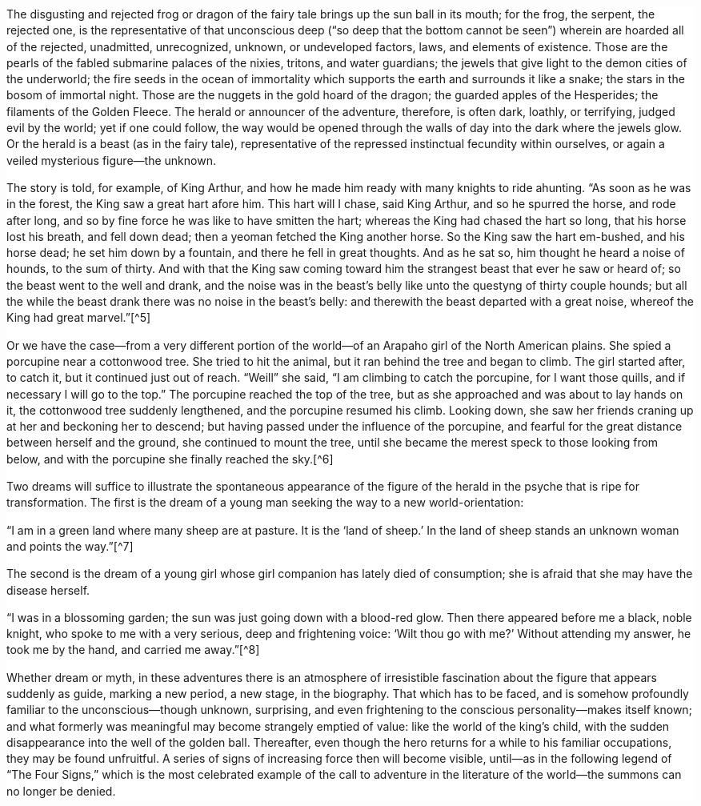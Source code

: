The disgusting and rejected frog or dragon of the fairy tale brings up the sun ball in its mouth; for the frog, the serpent, the rejected one, is the representative of that unconscious deep (“so deep that the bottom cannot be seen”) wherein are hoarded all of the rejected, unadmitted, unrecognized, unknown, or undeveloped factors, laws, and elements of existence. Those are the pearls of the fabled submarine palaces of the nixies, tritons, and water guardians; the jewels that give light to the demon cities of the underworld; the fire seeds in the ocean of immortality which supports the earth and surrounds it like a snake; the stars in the bosom of immortal night. Those are the nuggets in the gold hoard of the dragon; the guarded apples of the Hesperides; the filaments of the Golden Fleece. The herald or announcer of the adventure, therefore, is often dark, loathly, or terrifying, judged evil by the world; yet if one could follow, the way would be opened through the walls of day into the dark where the jewels glow. Or the herald is a beast (as in the fairy tale), representative of the repressed instinctual fecundity within ourselves, or again a veiled mysterious figure—the unknown.

The story is told, for example, of King Arthur, and how he made him ready with many knights to ride ahunting. “As soon as he was in the forest, the King saw a great hart afore him. This hart will I chase, said King Arthur, and so he spurred the horse, and rode after long, and so by fine force he was like to have smitten the hart; whereas the King had chased the hart so long, that his horse lost his breath, and fell down dead; then a yeoman fetched the King another horse. So the King saw the hart em-bushed, and his horse dead; he set him down by a fountain, and there he fell in great thoughts. And as he sat so, him thought he heard a noise of hounds, to the sum of thirty. And with that the King saw coming toward him the strangest beast that ever he saw or heard of; so the beast went to the well and drank, and the noise was in the beast’s belly like unto the questyng of thirty couple hounds; but all the while the beast drank there was no noise in the beast’s belly: and therewith the beast departed with a great noise, whereof the King had great marvel.”[^5]

Or we have the case—from a very different portion of the world—of an Arapaho girl of the North American plains. She spied a porcupine near a cottonwood tree. She tried to hit the animal, but it ran behind the tree and began to climb. The girl started after, to catch it, but it continued just out of reach. “Weill” she said, “I am climbing to catch the porcupine, for I want those quills, and if necessary I will go to the top.” The porcupine reached the top of the tree, but as she approached and was about to lay hands on it, the cottonwood tree suddenly lengthened, and the porcupine resumed his climb. Looking down, she saw her friends craning up at her and beckoning her to descend; but having passed under the influence of the porcupine, and fearful for the great distance between herself and the ground, she continued to mount the tree, until she became the merest speck to those looking from below, and with the porcupine she finally reached the sky.[^6]

Two dreams will suffice to illustrate the spontaneous appearance of the figure of the herald in the psyche that is ripe for transformation. The first is the dream of a young man seeking the way to a new world-orientation:

“I am in a green land where many sheep are at pasture. It is the ‘land of sheep.’ In the land of sheep stands an unknown woman and points the way.”[^7]

The second is the dream of a young girl whose girl companion has lately died of consumption; she is afraid that she may have the disease herself.

“I was in a blossoming garden; the sun was just going down with a blood-red glow. Then there appeared before me a black, noble knight, who spoke to me with a very serious, deep and frightening voice: ‘Wilt thou go with me?’ Without attending my answer, he took me by the hand, and carried me away.”[^8]

Whether dream or myth, in these adventures there is an atmosphere of irresistible fascination about the figure that appears suddenly as guide, marking a new period, a new stage, in the biography. That which has to be faced, and is somehow profoundly familiar to the unconscious—though unknown, surprising, and even frightening to the conscious personality—makes itself known; and what formerly was meaningful may become strangely emptied of value: like the world of the king’s child, with the sudden disappearance into the well of the golden ball. Thereafter, even though the hero returns for a while to his familiar occupations, they may be found unfruitful. A series of signs of increasing force then will become visible, until—as in the following legend of “The Four Signs,” which is the most celebrated example of the call to adventure in the literature of the world—the summons can no longer be denied.
